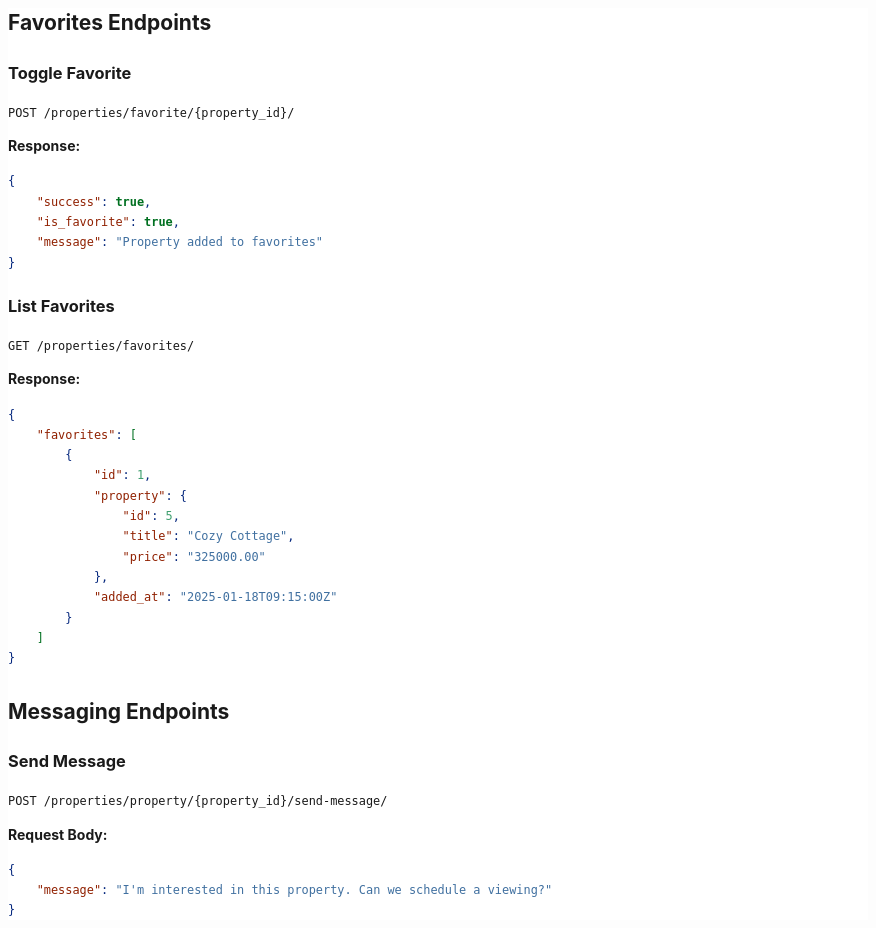
## Favorites Endpoints

### Toggle Favorite
```
POST /properties/favorite/{property_id}/
```

**Response:**
```json
{
    "success": true,
    "is_favorite": true,
    "message": "Property added to favorites"
}
```

### List Favorites
```
GET /properties/favorites/
```

**Response:**
```json
{
    "favorites": [
        {
            "id": 1,
            "property": {
                "id": 5,
                "title": "Cozy Cottage",
                "price": "325000.00"
            },
            "added_at": "2025-01-18T09:15:00Z"
        }
    ]
}
```

## Messaging Endpoints

### Send Message
```
POST /properties/property/{property_id}/send-message/
```

**Request Body:**
```json
{
    "message": "I'm interested in this property. Can we schedule a viewing?"
}
```
